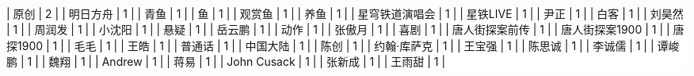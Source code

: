 | 原创 | 2 |
| 明日方舟 | 1 |
| 青鱼 | 1 |
| 鱼 | 1 |
| 观赏鱼 | 1 |
| 养鱼 | 1 |
| 星穹铁道演唱会 | 1 |
| 星铁LIVE | 1 |
| 尹正 | 1 |
| 白客 | 1 |
| 刘昊然 | 1 |
| 周润发 | 1 |
| 小沈阳 | 1 |
| 悬疑 | 1 |
| 岳云鹏 | 1 |
| 动作 | 1 |
| 张傲月 | 1 |
| 喜剧 | 1 |
| 唐人街探案前传 | 1 |
| 唐人街探案1900 | 1 |
| 唐探1900 | 1 |
| 毛毛 | 1 |
| 王皓 | 1 |
| 普通话 | 1 |
| 中国大陆 | 1 |
| 陈创 | 1 |
| 约翰·库萨克 | 1 |
| 王宝强 | 1 |
| 陈思诚 | 1 |
| 李诚儒 | 1 |
| 谭峻鹏 | 1 |
| 魏翔 | 1 |
| Andrew | 1 |
| 蒋易 | 1 |
| John Cusack | 1 |
| 张新成 | 1 |
| 王雨甜 | 1 |